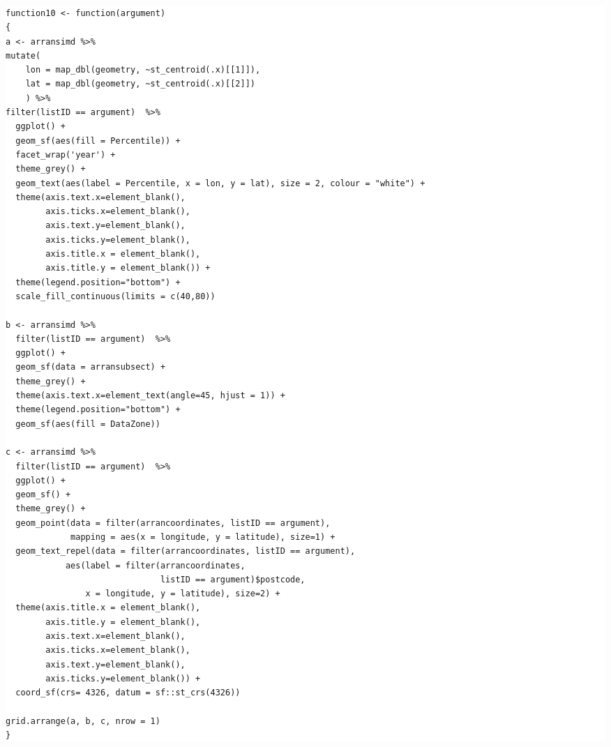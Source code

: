     function10 <- function(argument)
    {
    a <- arransimd %>%
    mutate(
        lon = map_dbl(geometry, ~st_centroid(.x)[[1]]),
        lat = map_dbl(geometry, ~st_centroid(.x)[[2]])
        ) %>%
    filter(listID == argument)  %>%
      ggplot() +
      geom_sf(aes(fill = Percentile)) +
      facet_wrap('year') +
      theme_grey() +
      geom_text(aes(label = Percentile, x = lon, y = lat), size = 2, colour = "white") +
      theme(axis.text.x=element_blank(),
            axis.ticks.x=element_blank(),
            axis.text.y=element_blank(),
            axis.ticks.y=element_blank(),
            axis.title.x = element_blank(),
            axis.title.y = element_blank()) +
      theme(legend.position="bottom") +
      scale_fill_continuous(limits = c(40,80))

    b <- arransimd %>%
      filter(listID == argument)  %>%
      ggplot() +
      geom_sf(data = arransubsect) +
      theme_grey() +
      theme(axis.text.x=element_text(angle=45, hjust = 1)) +
      theme(legend.position="bottom") +
      geom_sf(aes(fill = DataZone))

    c <- arransimd %>%
      filter(listID == argument)  %>%
      ggplot() +
      geom_sf() +
      theme_grey() +
      geom_point(data = filter(arrancoordinates, listID == argument), 
                 mapping = aes(x = longitude, y = latitude), size=1) +
      geom_text_repel(data = filter(arrancoordinates, listID == argument), 
                aes(label = filter(arrancoordinates, 
                                   listID == argument)$postcode, 
                    x = longitude, y = latitude), size=2) +
      theme(axis.title.x = element_blank(),
            axis.title.y = element_blank(),
            axis.text.x=element_blank(),
            axis.ticks.x=element_blank(),
            axis.text.y=element_blank(),
            axis.ticks.y=element_blank()) +
      coord_sf(crs= 4326, datum = sf::st_crs(4326))

    grid.arrange(a, b, c, nrow = 1)
    }
